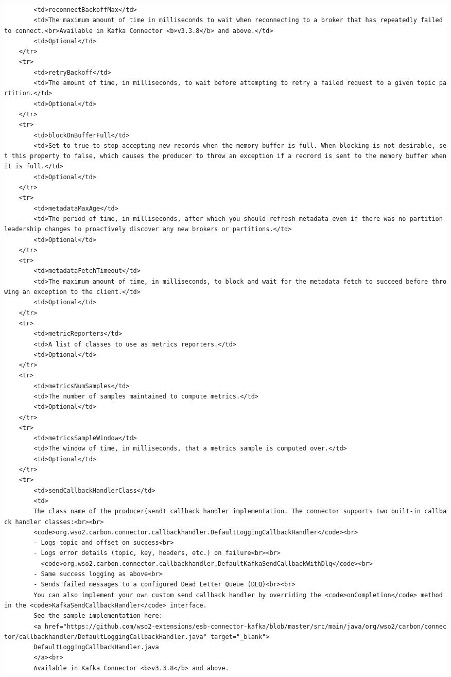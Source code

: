             <td>reconnectBackoffMax</td>
            <td>The maximum amount of time in milliseconds to wait when reconnecting to a broker that has repeatedly failed to connect.<br>Available in Kafka Connector <b>v3.3.8</b> and above.</td>
            <td>Optional</td>
        </tr>
        <tr>
            <td>retryBackoff</td>
            <td>The amount of time, in milliseconds, to wait before attempting to retry a failed request to a given topic partition.</td>
            <td>Optional</td>
        </tr>
        <tr>
            <td>blockOnBufferFull</td>
            <td>Set to true to stop accepting new records when the memory buffer is full. When blocking is not desirable, set this property to false, which causes the producer to throw an exception if a recrord is sent to the memory buffer when it is full.</td>
            <td>Optional</td>
        </tr>
        <tr>
            <td>metadataMaxAge</td>
            <td>The period of time, in milliseconds, after which you should refresh metadata even if there was no partition leadership changes to proactively discover any new brokers or partitions.</td>
            <td>Optional</td>
        </tr>
        <tr>
            <td>metadataFetchTimeout</td>
            <td>The maximum amount of time, in milliseconds, to block and wait for the metadata fetch to succeed before throwing an exception to the client.</td>
            <td>Optional</td>
        </tr>
        <tr>
            <td>metricReporters</td>
            <td>A list of classes to use as metrics reporters.</td>
            <td>Optional</td>
        </tr>
        <tr>
            <td>metricsNumSamples</td>
            <td>The number of samples maintained to compute metrics.</td>
            <td>Optional</td>
        </tr>
        <tr>
            <td>metricsSampleWindow</td>
            <td>The window of time, in milliseconds, that a metrics sample is computed over.</td>
            <td>Optional</td>
        </tr>
        <tr>
            <td>sendCallbackHandlerClass</td>
            <td>
            The class name of the producer(send) callback handler implementation. The connector supports two built-in callback handler classes:<br><br>
            <code>org.wso2.carbon.connector.callbackhandler.DefaultLoggingCallbackHandler</code><br>
            - Logs topic and offset on success<br>
            - Logs error details (topic, key, headers, etc.) on failure<br><br>
              <code>org.wso2.carbon.connector.callbackhandler.DefaultKafkaSendCallbackWithDlq</code><br>
            - Same success logging as above<br>
            - Sends failed messages to a configured Dead Letter Queue (DLQ)<br><br>
            You can also implement your own custom send callback handler by overriding the <code>onCompletion</code> method in the <code>KafkaSendCallbackHandler</code> interface.
            See the sample implementation here:
            <a href="https://github.com/wso2-extensions/esb-connector-kafka/blob/master/src/main/java/org/wso2/carbon/connector/callbackhandler/DefaultLoggingCallbackHandler.java" target="_blank">
            DefaultLoggingCallbackHandler.java
            </a><br>
            Available in Kafka Connector <b>v3.3.8</b> and above.